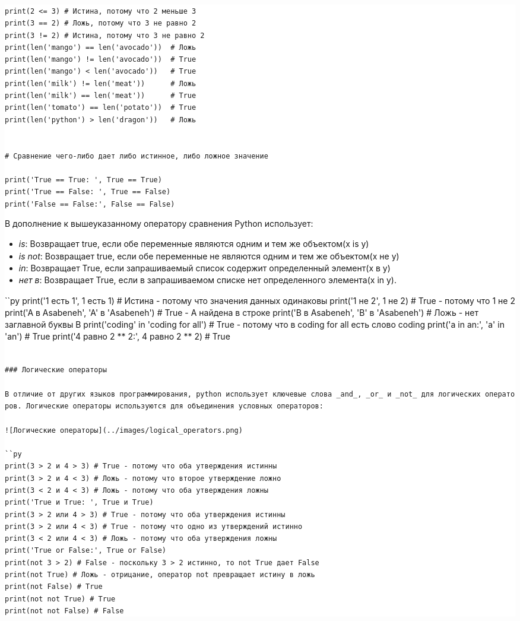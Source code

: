 ```
print(2 <= 3) # Истина, потому что 2 меньше 3
print(3 == 2) # Ложь, потому что 3 не равно 2
print(3 != 2) # Истина, потому что 3 не равно 2
print(len('mango') == len('avocado'))  # Ложь
print(len('mango') != len('avocado'))  # True
print(len('mango') < len('avocado'))   # True
print(len('milk') != len('meat'))      # Ложь
print(len('milk') == len('meat'))      # True
print(len('tomato') == len('potato'))  # True
print(len('python') > len('dragon'))   # Ложь


# Сравнение чего-либо дает либо истинное, либо ложное значение

print('True == True: ', True == True)
print('True == False: ', True == False)
print('False == False:', False == False)
```

В дополнение к вышеуказанному оператору сравнения Python использует:

- _is_: Возвращает true, если обе переменные являются одним и тем же объектом(x is y)
- _is not_: Возвращает true, если обе переменные не являются одним и тем же объектом(x не y)
- _in_: Возвращает True, если запрашиваемый список содержит определенный элемент(x в y)
- _нет в_: Возвращает True, если в запрашиваемом списке нет определенного элемента(x in y).

``py
print('1 есть 1', 1 есть 1) # Истина - потому что значения данных одинаковы
print('1 не 2', 1 не 2) # True - потому что 1 не 2
print('A в Asabeneh', 'A' в 'Asabeneh') # True - A найдена в строке
print('B в Asabeneh', 'B' в 'Asabeneh') # Ложь - нет заглавной буквы B
print('coding' in 'coding for all') # True - потому что в coding for all есть слово coding
print('a in an:', 'a' in 'an') # True
print('4 равно 2 ** 2:', 4 равно 2 ** 2) # True
```

### Логические операторы

В отличие от других языков программирования, python использует ключевые слова _and_, _or_ и _not_ для логических операторов. Логические операторы используются для объединения условных операторов:

![Логические операторы](../images/logical_operators.png)

``py
print(3 > 2 и 4 > 3) # True - потому что оба утверждения истинны
print(3 > 2 и 4 < 3) # Ложь - потому что второе утверждение ложно
print(3 < 2 и 4 < 3) # Ложь - потому что оба утверждения ложны
print('True и True: ', True и True)
print(3 > 2 или 4 > 3) # True - потому что оба утверждения истинны
print(3 > 2 или 4 < 3) # True - потому что одно из утверждений истинно
print(3 < 2 или 4 < 3) # Ложь - потому что оба утверждения ложны
print('True or False:', True or False)
print(not 3 > 2) # False - поскольку 3 > 2 истинно, то not True дает False
print(not True) # Ложь - отрицание, оператор not превращает истину в ложь
print(not False) # True
print(not not True) # True
print(not not False) # False

```
